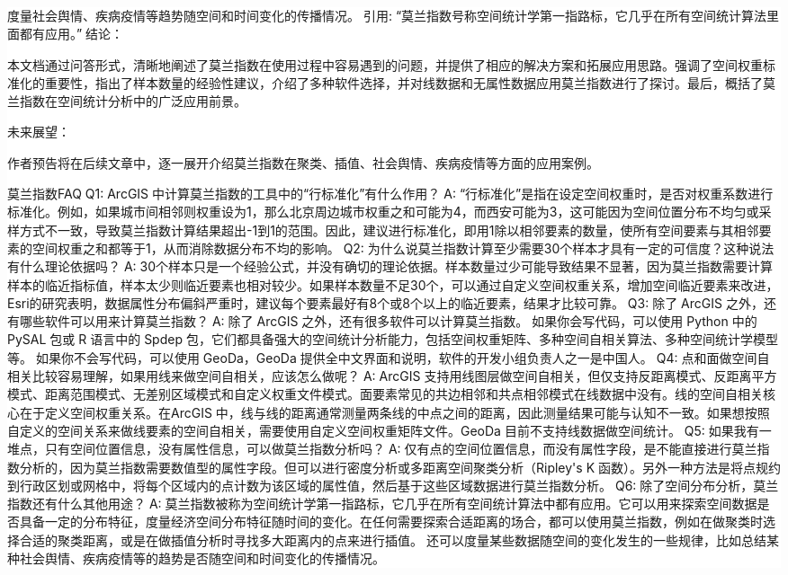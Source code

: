 度量社会舆情、疾病疫情等趋势随空间和时间变化的传播情况。
引用: “莫兰指数号称空间统计学第一指路标，它几乎在所有空间统计算法里面都有应用。”
结论：

本文档通过问答形式，清晰地阐述了莫兰指数在使用过程中容易遇到的问题，并提供了相应的解决方案和拓展应用思路。强调了空间权重标准化的重要性，指出了样本数量的经验性建议，介绍了多种软件选择，并对线数据和无属性数据应用莫兰指数进行了探讨。最后，概括了莫兰指数在空间统计分析中的广泛应用前景。

未来展望：

作者预告将在后续文章中，逐一展开介绍莫兰指数在聚类、插值、社会舆情、疾病疫情等方面的应用案例。

莫兰指数FAQ
Q1: ArcGIS 中计算莫兰指数的工具中的“行标准化”有什么作用？
A: “行标准化”是指在设定空间权重时，是否对权重系数进行标准化。例如，如果城市间相邻则权重设为1，那么北京周边城市权重之和可能为4，而西安可能为3，这可能因为空间位置分布不均匀或采样方式不一致，导致莫兰指数计算结果超出-1到1的范围。因此，建议进行标准化，即用1除以相邻要素的数量，使所有空间要素与其相邻要素的空间权重之和都等于1，从而消除数据分布不均的影响。
Q2: 为什么说莫兰指数计算至少需要30个样本才具有一定的可信度？这种说法有什么理论依据吗？
A: 30个样本只是一个经验公式，并没有确切的理论依据。样本数量过少可能导致结果不显著，因为莫兰指数需要计算样本的临近指标值，样本太少则临近要素也相对较少。如果样本数量不足30个，可以通过自定义空间权重关系，增加空间临近要素来改进，Esri的研究表明，数据属性分布偏斜严重时，建议每个要素最好有8个或8个以上的临近要素，结果才比较可靠。
Q3: 除了 ArcGIS 之外，还有哪些软件可以用来计算莫兰指数？
A: 除了 ArcGIS 之外，还有很多软件可以计算莫兰指数。 如果你会写代码，可以使用 Python 中的 PySAL 包或 R 语言中的 Spdep 包，它们都具备强大的空间统计分析能力，包括空间权重矩阵、多种空间自相关算法、多种空间统计学模型等。 如果你不会写代码，可以使用 GeoDa，GeoDa 提供全中文界面和说明，软件的开发小组负责人之一是中国人。
Q4: 点和面做空间自相关比较容易理解，如果用线来做空间自相关，应该怎么做呢？
A: ArcGIS 支持用线图层做空间自相关，但仅支持反距离模式、反距离平方模式、距离范围模式、无差别区域模式和自定义权重文件模式。面要素常见的共边相邻和共点相邻模式在线数据中没有。线的空间自相关核心在于定义空间权重关系。在ArcGIS 中，线与线的距离通常测量两条线的中点之间的距离，因此测量结果可能与认知不一致。如果想按照自定义的空间关系来做线要素的空间自相关，需要使用自定义空间权重矩阵文件。GeoDa 目前不支持线数据做空间统计。
Q5: 如果我有一堆点，只有空间位置信息，没有属性信息，可以做莫兰指数分析吗？
A: 仅有点的空间位置信息，而没有属性字段，是不能直接进行莫兰指数分析的，因为莫兰指数需要数值型的属性字段。但可以进行密度分析或多距离空间聚类分析（Ripley's K 函数）。另外一种方法是将点规约到行政区划或网格中，将每个区域内的点计数为该区域的属性值，然后基于这些区域数据进行莫兰指数分析。
Q6: 除了空间分布分析，莫兰指数还有什么其他用途？
A: 莫兰指数被称为空间统计学第一指路标，它几乎在所有空间统计算法中都有应用。它可以用来探索空间数据是否具备一定的分布特征，度量经济空间分布特征随时间的变化。在任何需要探索合适距离的场合，都可以使用莫兰指数，例如在做聚类时选择合适的聚类距离，或是在做插值分析时寻找多大距离内的点来进行插值。 还可以度量某些数据随空间的变化发生的一些规律，比如总结某种社会舆情、疾病疫情等的趋势是否随空间和时间变化的传播情况。